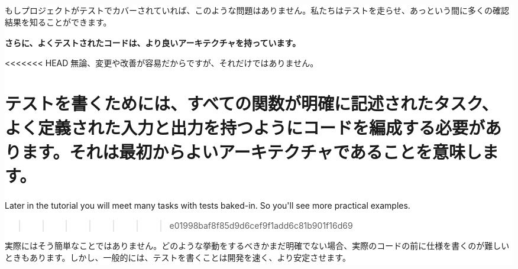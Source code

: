 もしプロジェクトがテストでカバーされていれば、このような問題はありません。私たちはテストを走らせ、あっという間に多くの確認結果を知ることができます。

**さらに、よくテストされたコードは、より良いアーキテクチャを持っています。**

<<<<<<< HEAD
無論、変更や改善が容易だからですが、それだけではありません。

テストを書くためには、すべての関数が明確に記述されたタスク、よく定義された入力と出力を持つようにコードを編成する必要があります。それは最初からよいアーキテクチャであることを意味します。
=======
Later in the tutorial you will meet many tasks with tests baked-in. So you'll see more practical examples.
>>>>>>> e01998baf8f85d9d6cef9f1add6c81b901f16d69

実際にはそう簡単なことではありません。どのような挙動をするべきかまだ明確でない場合、実際のコードの前に仕様を書くのが難しいときもあります。しかし、一般的には、テストを書くことは開発を速く、より安定させます。

